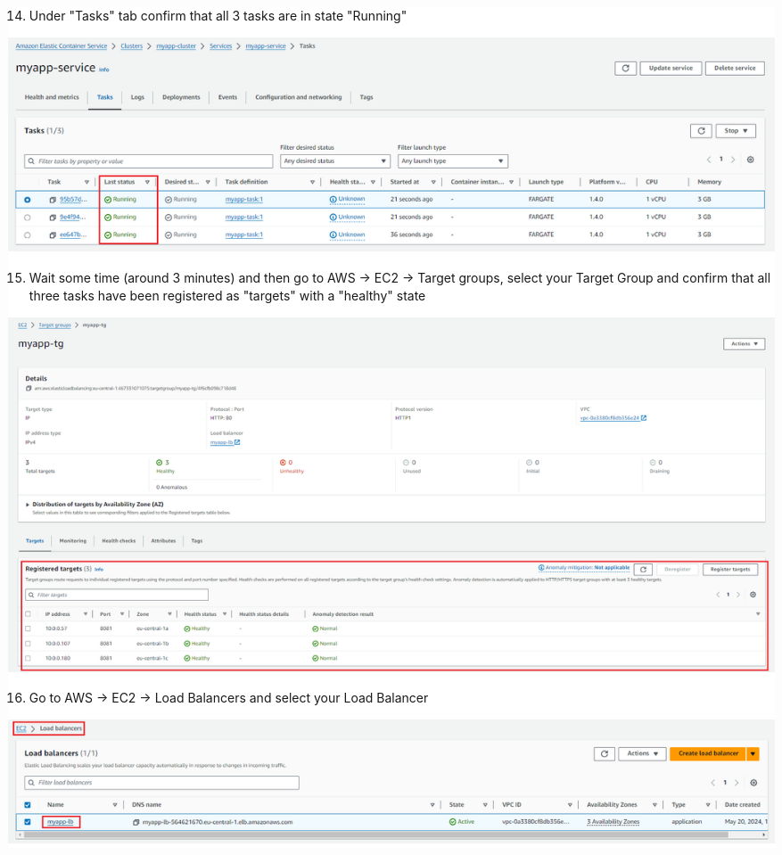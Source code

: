 14. Under "Tasks" tab confirm that all 3 tasks are in state "Running"

![](images/deploy_13.png)

15. Wait some time (around 3 minutes) and then go to AWS -> EC2 -> Target groups, select your Target Group and confirm that all three tasks have been registered as "targets" with a "healthy" state

![](images/deploy_16.png)

16.  Go to AWS -> EC2 -> Load Balancers and select your Load Balancer

![](images/deploy_14.png)
